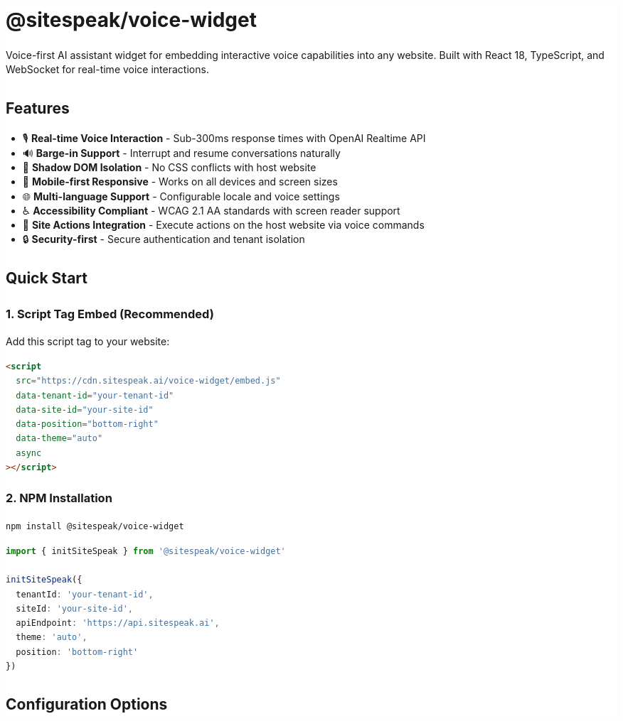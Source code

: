 # @sitespeak/voice-widget

Voice-first AI assistant widget for embedding interactive voice capabilities into any website. Built with React 18, TypeScript, and WebSocket for real-time voice interactions.

## Features

- 🎙️ **Real-time Voice Interaction** - Sub-300ms response times with OpenAI Realtime API
- 🔊 **Barge-in Support** - Interrupt and resume conversations naturally
- 🎨 **Shadow DOM Isolation** - No CSS conflicts with host website
- 📱 **Mobile-first Responsive** - Works on all devices and screen sizes
- 🌐 **Multi-language Support** - Configurable locale and voice settings
- ♿ **Accessibility Compliant** - WCAG 2.1 AA standards with screen reader support
- 🎯 **Site Actions Integration** - Execute actions on the host website via voice commands
- 🔒 **Security-first** - Secure authentication and tenant isolation

## Quick Start

### 1. Script Tag Embed (Recommended)

Add this script tag to your website:

```html
<script
  src="https://cdn.sitespeak.ai/voice-widget/embed.js"
  data-tenant-id="your-tenant-id"
  data-site-id="your-site-id"
  data-position="bottom-right"
  data-theme="auto"
  async
></script>
```

### 2. NPM Installation

```bash
npm install @sitespeak/voice-widget
```

```typescript
import { initSiteSpeak } from '@sitespeak/voice-widget'

initSiteSpeak({
  tenantId: 'your-tenant-id',
  siteId: 'your-site-id',
  apiEndpoint: 'https://api.sitespeak.ai',
  theme: 'auto',
  position: 'bottom-right'
})
```

## Configuration Options
